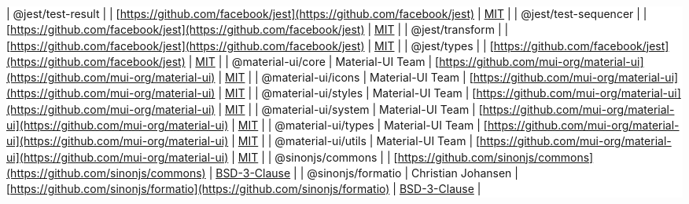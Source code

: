 | @jest/test-result                                 |                                                                           | [https://github.com/facebook/jest](https://github.com/facebook/jest)                                                                                                                                                        | [MIT](https://opensource.org/licenses/MIT)                                                                          |
| @jest/test-sequencer                              |                                                                           | [https://github.com/facebook/jest](https://github.com/facebook/jest)                                                                                                                                                        | [MIT](https://opensource.org/licenses/MIT)                                                                          |
| @jest/transform                                   |                                                                           | [https://github.com/facebook/jest](https://github.com/facebook/jest)                                                                                                                                                        | [MIT](https://opensource.org/licenses/MIT)                                                                          |
| @jest/types                                       |                                                                           | [https://github.com/facebook/jest](https://github.com/facebook/jest)                                                                                                                                                        | [MIT](https://opensource.org/licenses/MIT)                                                                          |
| @material-ui/core                                 | Material-UI Team                                                          | [https://github.com/mui-org/material-ui](https://github.com/mui-org/material-ui)                                                                                                                                            | [MIT](https://opensource.org/licenses/MIT)                                                                          |
| @material-ui/icons                                | Material-UI Team                                                          | [https://github.com/mui-org/material-ui](https://github.com/mui-org/material-ui)                                                                                                                                            | [MIT](https://opensource.org/licenses/MIT)                                                                          |
| @material-ui/styles                               | Material-UI Team                                                          | [https://github.com/mui-org/material-ui](https://github.com/mui-org/material-ui)                                                                                                                                            | [MIT](https://opensource.org/licenses/MIT)                                                                          |
| @material-ui/system                               | Material-UI Team                                                          | [https://github.com/mui-org/material-ui](https://github.com/mui-org/material-ui)                                                                                                                                            | [MIT](https://opensource.org/licenses/MIT)                                                                          |
| @material-ui/types                                | Material-UI Team                                                          | [https://github.com/mui-org/material-ui](https://github.com/mui-org/material-ui)                                                                                                                                            | [MIT](https://opensource.org/licenses/MIT)                                                                          |
| @material-ui/utils                                | Material-UI Team                                                          | [https://github.com/mui-org/material-ui](https://github.com/mui-org/material-ui)                                                                                                                                            | [MIT](https://opensource.org/licenses/MIT)                                                                          |
| @sinonjs/commons                                  |                                                                           | [https://github.com/sinonjs/commons](https://github.com/sinonjs/commons)                                                                                                                                                    | [BSD-3-Clause](https://opensource.org/licenses/BSD-3-Clause)                                                        |
| @sinonjs/formatio                                 | Christian Johansen                                                        | [https://github.com/sinonjs/formatio](https://github.com/sinonjs/formatio)                                                                                                                                                  | [BSD-3-Clause](https://opensource.org/licenses/BSD-3-Clause)                                                        |